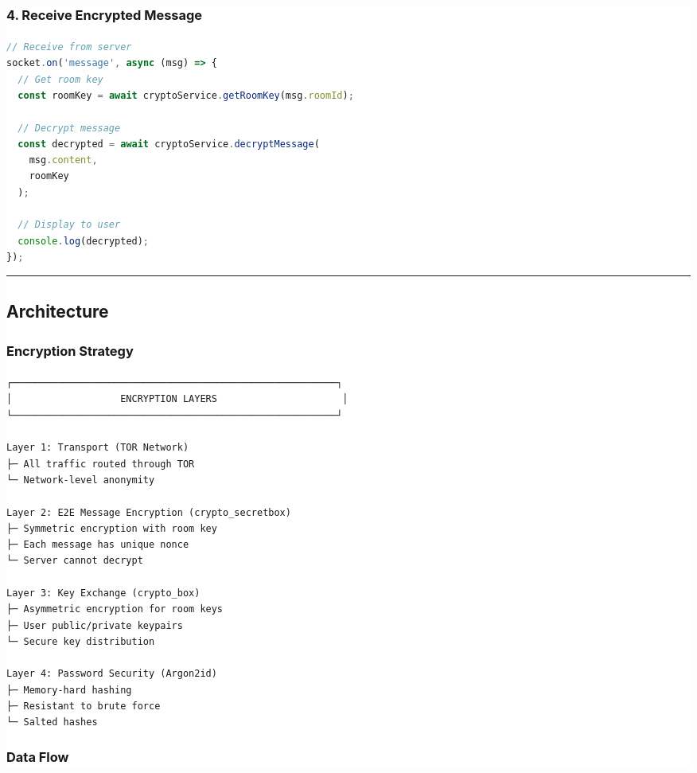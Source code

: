 ### 4. Receive Encrypted Message

```typescript
// Receive from server
socket.on('message', async (msg) => {
  // Get room key
  const roomKey = await cryptoService.getRoomKey(msg.roomId);

  // Decrypt message
  const decrypted = await cryptoService.decryptMessage(
    msg.content,
    roomKey
  );

  // Display to user
  console.log(decrypted);
});
```

---

## Architecture

### Encryption Strategy

```
┌─────────────────────────────────────────────────────────┐
│                   ENCRYPTION LAYERS                      │
└─────────────────────────────────────────────────────────┘

Layer 1: Transport (TOR Network)
├─ All traffic routed through TOR
└─ Network-level anonymity

Layer 2: E2E Message Encryption (crypto_secretbox)
├─ Symmetric encryption with room key
├─ Each message has unique nonce
└─ Server cannot decrypt

Layer 3: Key Exchange (crypto_box)
├─ Asymmetric encryption for room keys
├─ User public/private keypairs
└─ Secure key distribution

Layer 4: Password Security (Argon2id)
├─ Memory-hard hashing
├─ Resistant to brute force
└─ Salted hashes
```

### Data Flow
